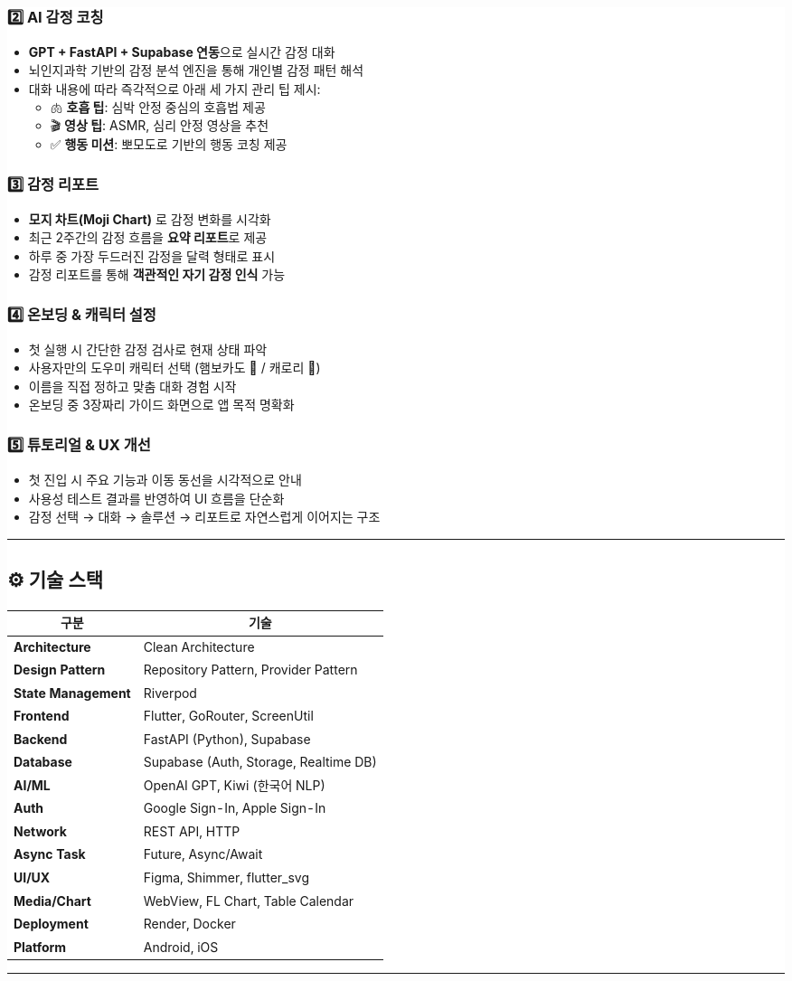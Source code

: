 ### 2️⃣ AI 감정 코칭
- **GPT + FastAPI + Supabase 연동**으로 실시간 감정 대화
- 뇌인지과학 기반의 감정 분석 엔진을 통해 개인별 감정 패턴 해석
- 대화 내용에 따라 즉각적으로 아래 세 가지 관리 팁 제시:
  - 🫁 **호흡 팁**: 심박 안정 중심의 호흡법 제공  
  - 🎬 **영상 팁**: ASMR, 심리 안정 영상을 추천  
  - ✅ **행동 미션**: 뽀모도로 기반의 행동 코칭 제공

### 3️⃣ 감정 리포트
- **모지 차트(Moji Chart)** 로 감정 변화를 시각화  
- 최근 2주간의 감정 흐름을 **요약 리포트**로 제공  
- 하루 중 가장 두드러진 감정을 달력 형태로 표시  
- 감정 리포트를 통해 **객관적인 자기 감정 인식** 가능

### 4️⃣ 온보딩 & 캐릭터 설정
- 첫 실행 시 간단한 감정 검사로 현재 상태 파악  
- 사용자만의 도우미 캐릭터 선택 (햄보카도 🥑 / 캐로리 🥕)  
- 이름을 직접 정하고 맞춤 대화 경험 시작  
- 온보딩 중 3장짜리 가이드 화면으로 앱 목적 명확화  

### 5️⃣ 튜토리얼 & UX 개선
- 첫 진입 시 주요 기능과 이동 동선을 시각적으로 안내  
- 사용성 테스트 결과를 반영하여 UI 흐름을 단순화  
- 감정 선택 → 대화 → 솔루션 → 리포트로 자연스럽게 이어지는 구조

---

## ⚙️ 기술 스택

| 구분 | 기술 |
|------|------|
| **Architecture** | Clean Architecture |
| **Design Pattern** | Repository Pattern, Provider Pattern |
| **State Management** | Riverpod |
| **Frontend** | Flutter, GoRouter, ScreenUtil |
| **Backend** | FastAPI (Python), Supabase |
| **Database** | Supabase (Auth, Storage, Realtime DB) |
| **AI/ML** | OpenAI GPT, Kiwi (한국어 NLP) |
| **Auth** | Google Sign-In, Apple Sign-In |
| **Network** | REST API, HTTP |
| **Async Task** | Future, Async/Await |
| **UI/UX** | Figma, Shimmer, flutter_svg |
| **Media/Chart** | WebView, FL Chart, Table Calendar |
| **Deployment** | Render, Docker |
| **Platform** | Android, iOS |

---